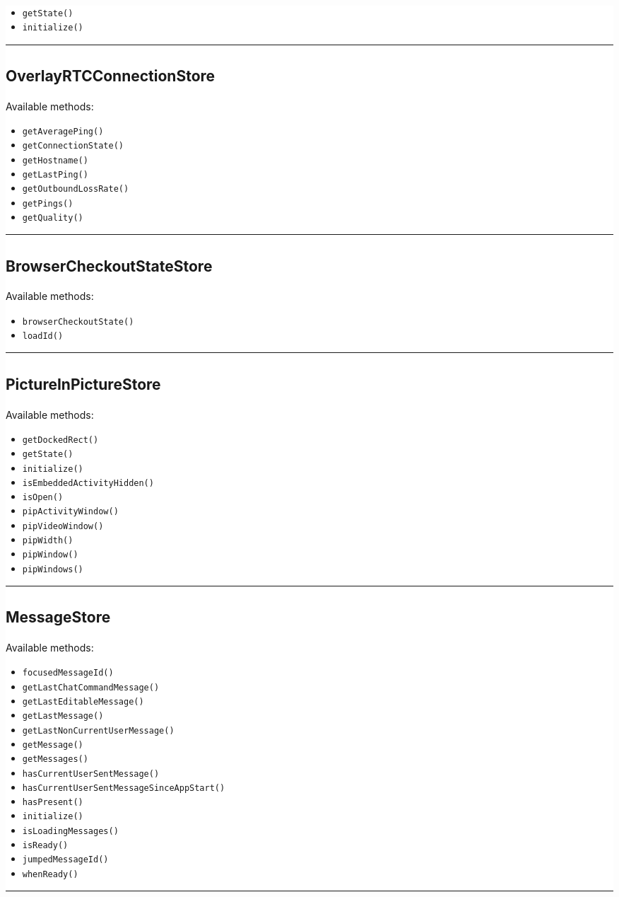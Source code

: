- `getState()`
- `initialize()`

---

## OverlayRTCConnectionStore

Available methods:

- `getAveragePing()`
- `getConnectionState()`
- `getHostname()`
- `getLastPing()`
- `getOutboundLossRate()`
- `getPings()`
- `getQuality()`

---

## BrowserCheckoutStateStore

Available methods:

- `browserCheckoutState()`
- `loadId()`

---

## PictureInPictureStore

Available methods:

- `getDockedRect()`
- `getState()`
- `initialize()`
- `isEmbeddedActivityHidden()`
- `isOpen()`
- `pipActivityWindow()`
- `pipVideoWindow()`
- `pipWidth()`
- `pipWindow()`
- `pipWindows()`

---

## MessageStore

Available methods:

- `focusedMessageId()`
- `getLastChatCommandMessage()`
- `getLastEditableMessage()`
- `getLastMessage()`
- `getLastNonCurrentUserMessage()`
- `getMessage()`
- `getMessages()`
- `hasCurrentUserSentMessage()`
- `hasCurrentUserSentMessageSinceAppStart()`
- `hasPresent()`
- `initialize()`
- `isLoadingMessages()`
- `isReady()`
- `jumpedMessageId()`
- `whenReady()`

---